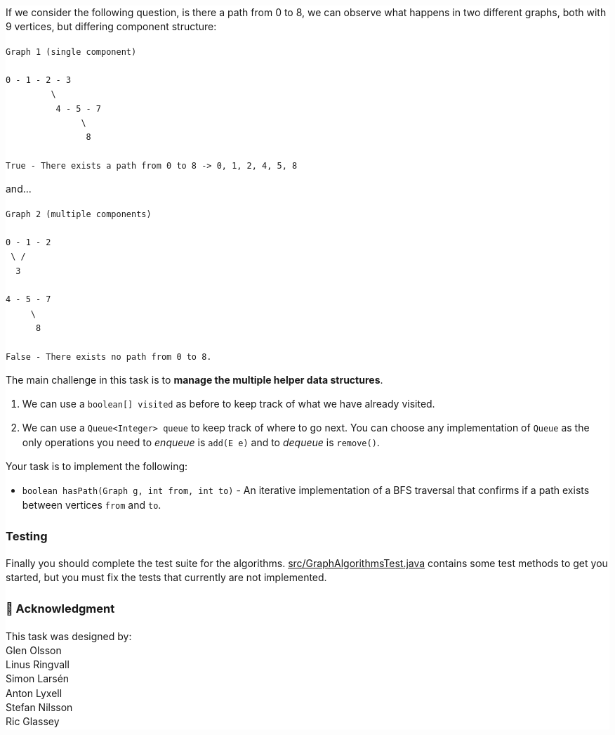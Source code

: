 If we consider the following question, is there a path from 0 to 8, we can
observe what happens in two different graphs, both with 9 vertices, but
differing component structure:

```
Graph 1 (single component)

0 - 1 - 2 - 3
         \
          4 - 5 - 7
               \
                8

True - There exists a path from 0 to 8 -> 0, 1, 2, 4, 5, 8
```

and...

```
Graph 2 (multiple components)

0 - 1 - 2
 \ /
  3

4 - 5 - 7
     \
      8

False - There exists no path from 0 to 8.
```

The main challenge in this task is to **manage the multiple helper data
structures**.

1. We can use a `boolean[] visited` as before to keep track of what we have
already visited.

2. We can use a `Queue<Integer> queue` to keep track of where to go next. You
can choose any implementation of `Queue` as the only operations you need to
_enqueue_ is `add(E e)` and to _dequeue_ is `remove()`.

Your task is to implement the following:

- `boolean hasPath(Graph g, int from, int to)` - An iterative implementation of
  a BFS traversal that confirms if a path exists between vertices `from` and
  `to`.

### Testing

Finally you should complete the test suite for the algorithms.
[src/GraphAlgorithmsTest.java](src/GraphAlgorithmsTest.java) contains some test
methods to get you started, but you must fix the tests that currently are not
implemented.

### 🙏 Acknowledgment
This task was designed by:               <br>
Glen Olsson                              <br>
Linus Ringvall                           <br> 
Simon Larsén                             <br>
Anton Lyxell                             <br>
Stefan Nilsson                           <br>
Ric Glassey                              <br>